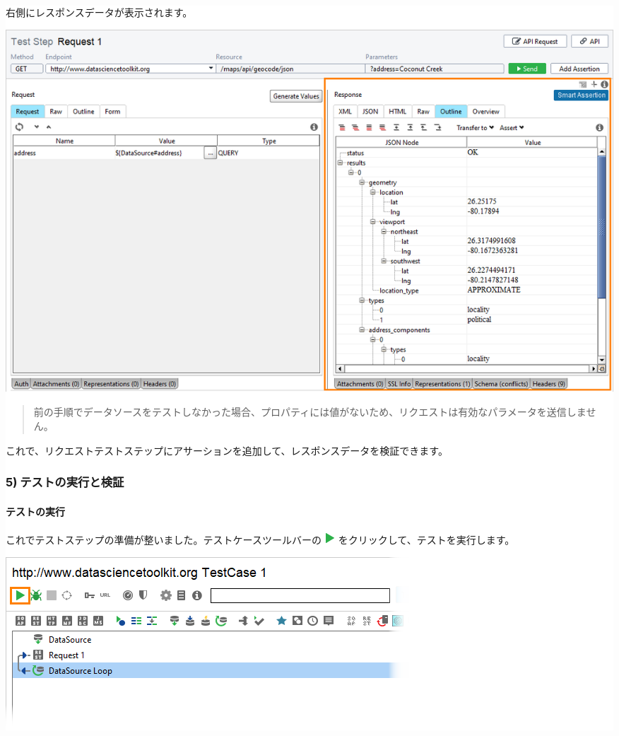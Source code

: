 右側にレスポンスデータが表示されます。

![](images/ddt_4-03.png)

> 前の手順でデータソースをテストしなかった場合、プロパティには値がないため、リクエストは有効なパラメータを送信しません。

これで、リクエストテストステップにアサーションを追加して、レスポンスデータを検証できます。






<a id="anchor2-5"></a>

### 5) テストの実行と検証

#### テストの実行

これでテストステップの準備が整いました。テストケースツールバーの ![](images/icon_run.png) をクリックして、テストを実行します。

![](images/ddt_5-01.png)
